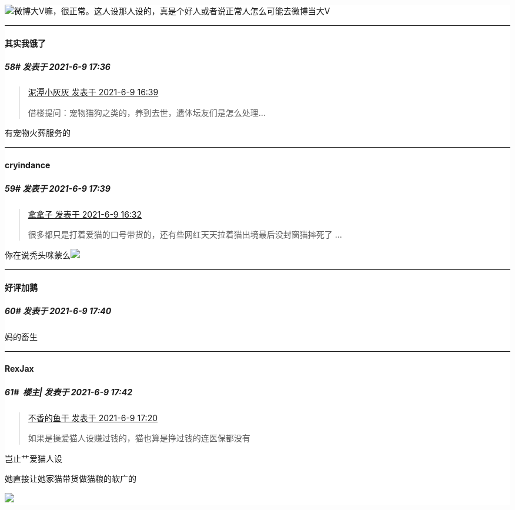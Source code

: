 
<img src="https://static.saraba1st.com/image/smiley/face2017/067.png" referrerpolicy="no-referrer">微博大V嘛，很正常。这人设那人设的，真是个好人或者说正常人怎么可能去微博当大V


*****

####  其实我饿了  
##### 58#       发表于 2021-6-9 17:36


<blockquote><a href="httphttps://bbs.saraba1st.com/2b/forum.php?mod=redirect&amp;goto=findpost&amp;pid=51532228&amp;ptid=2008992" target="_blank">泥潭小灰灰 发表于 2021-6-9 16:39</a>

借楼提问：宠物猫狗之类的，养到去世，遗体坛友们是怎么处理...</blockquote>
有宠物火葬服务的


*****

####  cryindance  
##### 59#       发表于 2021-6-9 17:39


<blockquote><a href="httphttps://bbs.saraba1st.com/2b/forum.php?mod=redirect&amp;goto=findpost&amp;pid=51532099&amp;ptid=2008992" target="_blank">拿拿子 发表于 2021-6-9 16:32</a>

很多都只是打着爱猫的口号带货的，还有些网红天天拉着猫出境最后没封窗猫摔死了 ...</blockquote>
你在说秃头咪蒙么<img src="https://static.saraba1st.com/image/smiley/face2017/049.png" referrerpolicy="no-referrer">


*****

####  好评加鹅  
##### 60#       发表于 2021-6-9 17:40


妈的畜生




*****

####  RexJax  
##### 61#         楼主| 发表于 2021-6-9 17:42


<blockquote><a href="httphttps://bbs.saraba1st.com/2b/forum.php?mod=redirect&amp;goto=findpost&amp;pid=51532831&amp;ptid=2008992" target="_blank">不香的鱼干 发表于 2021-6-9 17:20</a>

如果是操爱猫人设赚过钱的，猫也算是挣过钱的连医保都没有</blockquote>
岂止艹爱猫人设


她直接让她家猫带货做猫粮的软广的


<img src="https://img.saraba1st.com/forum/202106/09/174200vmdb4c0leyxdezxu.png" referrerpolicy="no-referrer">


